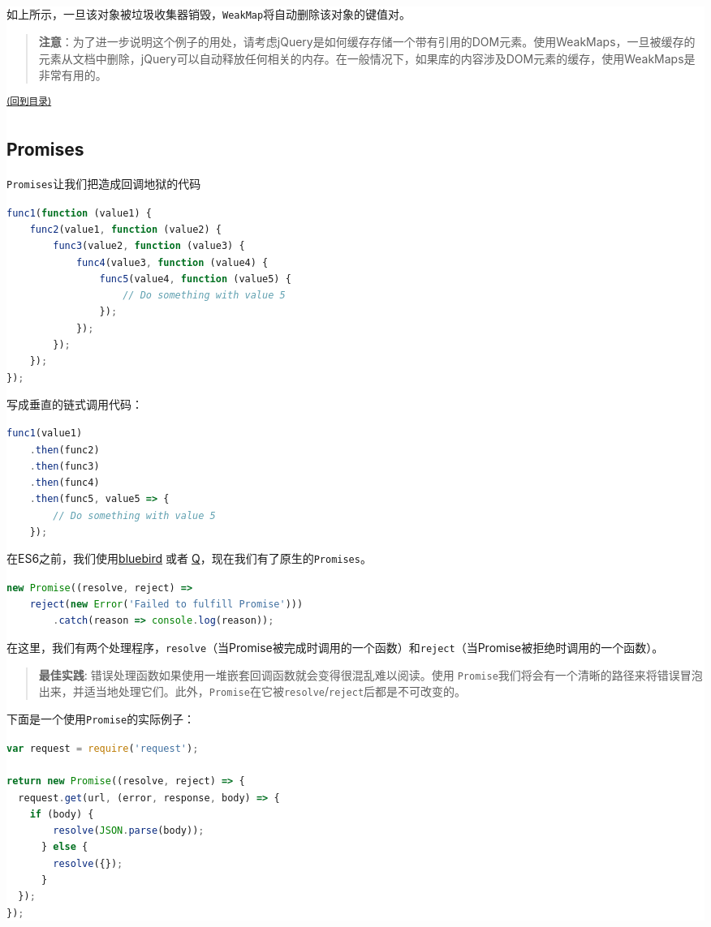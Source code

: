 如上所示，一旦该对象被垃圾收集器销毁，`WeakMap`将自动删除该对象的键值对。

> **注意**：为了进一步说明这个例子的用处，请考虑jQuery是如何缓存存储一个带有引用的DOM元素。使用WeakMaps，一旦被缓存的元素从文档中删除，jQuery可以自动释放任何相关的内存。在一般情况下，如果库的内容涉及DOM元素的缓存，使用WeakMaps是非常有用的。

<sup>[(回到目录)](#目录)</sup>

## Promises

`Promises`让我们把造成回调地狱的代码

```javascript
func1(function (value1) {
    func2(value1, function (value2) {
        func3(value2, function (value3) {
            func4(value3, function (value4) {
                func5(value4, function (value5) {
                    // Do something with value 5
                });
            });
        });
    });
});
```

写成垂直的链式调用代码：

```javascript
func1(value1)
    .then(func2)
    .then(func3)
    .then(func4)
    .then(func5, value5 => {
        // Do something with value 5
    });
```

在ES6之前，我们使用[bluebird](https://github.com/petkaantonov/bluebird) 或者
[Q](https://github.com/kriskowal/q)，现在我们有了原生的`Promises`。

```javascript
new Promise((resolve, reject) =>
    reject(new Error('Failed to fulfill Promise')))
        .catch(reason => console.log(reason));
```

在这里，我们有两个处理程序，`resolve`（当Promise被完成时调用的一个函数）和`reject`（当Promise被拒绝时调用的一个函数）。

> **最佳实践**: 错误处理函数如果使用一堆嵌套回调函数就会变得很混乱难以阅读。使用 `Promise`我们将会有一个清晰的路径来将错误冒泡出来，并适当地处理它们。此外，`Promise`在它被`resolve`/`reject`后都是不可改变的。

下面是一个使用`Promise`的实际例子：

```javascript
var request = require('request');

return new Promise((resolve, reject) => {
  request.get(url, (error, response, body) => {
    if (body) {
        resolve(JSON.parse(body));
      } else {
        resolve({});
      }
  });
});
```
